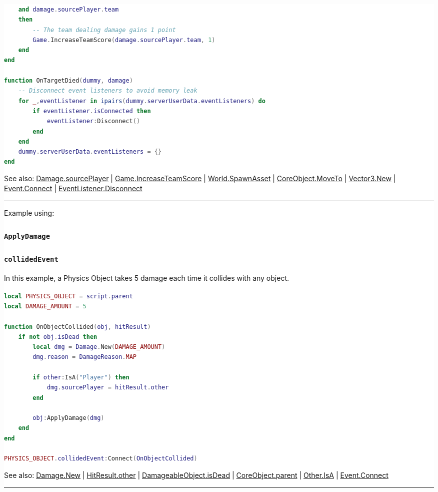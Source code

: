 ```lua
    and damage.sourcePlayer.team
    then
        -- The team dealing damage gains 1 point
        Game.IncreaseTeamScore(damage.sourcePlayer.team, 1)
    end
end

function OnTargetDied(dummy, damage)
    -- Disconnect event listeners to avoid memory leak
    for _,eventListener in ipairs(dummy.serverUserData.eventListeners) do
        if eventListener.isConnected then
            eventListener:Disconnect()
        end
    end
    dummy.serverUserData.eventListeners = {}
end
```

See also: [Damage.sourcePlayer](damage.md) | [Game.IncreaseTeamScore](game.md) | [World.SpawnAsset](world.md) | [CoreObject.MoveTo](coreobject.md) | [Vector3.New](vector3.md) | [Event.Connect](event.md) | [EventListener.Disconnect](eventlistener.md)

---

Example using:

### `ApplyDamage`

### `collidedEvent`

In this example, a Physics Object takes 5 damage each time it collides with any object.

```lua
local PHYSICS_OBJECT = script.parent
local DAMAGE_AMOUNT = 5

function OnObjectCollided(obj, hitResult)
    if not obj.isDead then
        local dmg = Damage.New(DAMAGE_AMOUNT)
        dmg.reason = DamageReason.MAP
        
        if other:IsA("Player") then
            dmg.sourcePlayer = hitResult.other
        end
        
        obj:ApplyDamage(dmg)
    end
end

PHYSICS_OBJECT.collidedEvent:Connect(OnObjectCollided)
```

See also: [Damage.New](damage.md) | [HitResult.other](hitresult.md) | [DamageableObject.isDead](damageableobject.md) | [CoreObject.parent](coreobject.md) | [Other.IsA](other.md) | [Event.Connect](event.md)

---
